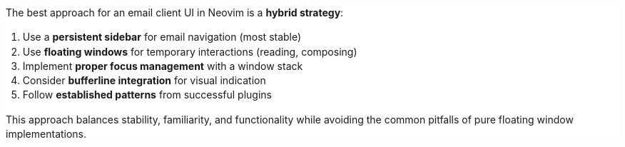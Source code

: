 The best approach for an email client UI in Neovim is a **hybrid strategy**:

1. Use a **persistent sidebar** for email navigation (most stable)
2. Use **floating windows** for temporary interactions (reading, composing)
3. Implement **proper focus management** with a window stack
4. Consider **bufferline integration** for visual indication
5. Follow **established patterns** from successful plugins

This approach balances stability, familiarity, and functionality while avoiding the common pitfalls of pure floating window implementations.